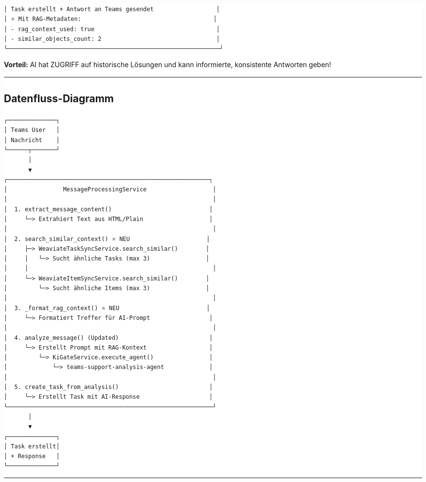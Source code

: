 ```
│ Task erstellt + Antwort an Teams gesendet                  │
│ ⭐ Mit RAG-Metadaten:                                      │
│ - rag_context_used: true                                   │
│ - similar_objects_count: 2                                 │
└─────────────────────────────────────────────────────────────┘
```

**Vorteil:** AI hat ZUGRIFF auf historische Lösungen und kann informierte, konsistente Antworten geben!

---

## Datenfluss-Diagramm

```
┌──────────────┐
│ Teams User   │
│ Nachricht    │
└──────┬───────┘
       │
       ▼
┌──────────────────────────────────────────────────────────┐
│                MessageProcessingService                   │
│                                                           │
│  1. extract_message_content()                            │
│     └─> Extrahiert Text aus HTML/Plain                   │
│                                                           │
│  2. search_similar_context() ⭐ NEU                      │
│     ├─> WeaviateTaskSyncService.search_similar()        │
│     │   └─> Sucht ähnliche Tasks (max 3)                │
│     │                                                     │
│     └─> WeaviateItemSyncService.search_similar()        │
│         └─> Sucht ähnliche Items (max 3)                │
│                                                           │
│  3. _format_rag_context() ⭐ NEU                         │
│     └─> Formatiert Treffer für AI-Prompt                 │
│                                                           │
│  4. analyze_message() (Updated)                          │
│     └─> Erstellt Prompt mit RAG-Kontext                  │
│         └─> KiGateService.execute_agent()                │
│             └─> teams-support-analysis-agent             │
│                                                           │
│  5. create_task_from_analysis()                          │
│     └─> Erstellt Task mit AI-Response                    │
└───────────────────────────────────────────────────────────┘
       │
       ▼
┌──────────────┐
│ Task erstellt│
│ + Response   │
└──────────────┘
```

---